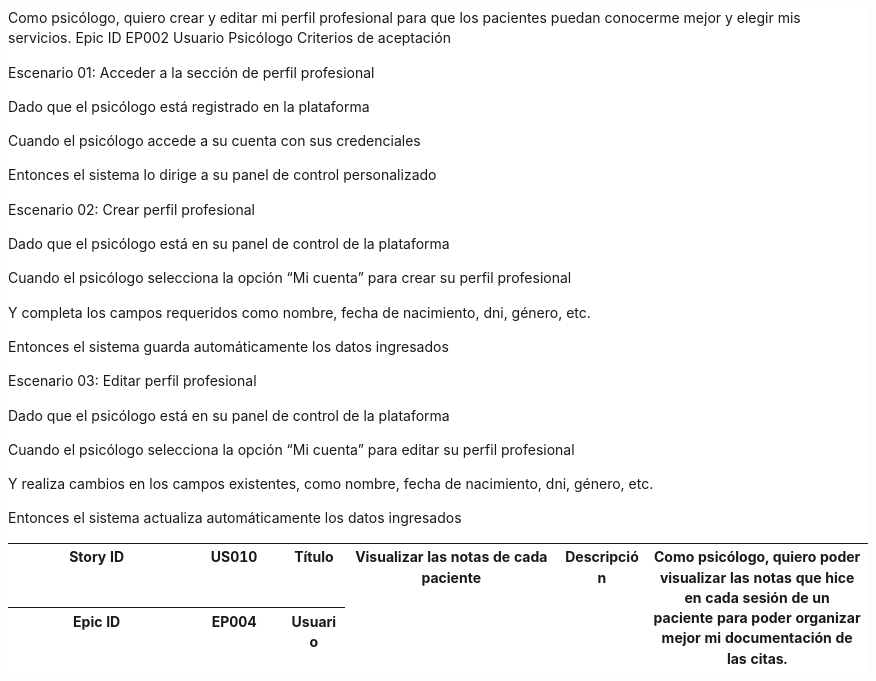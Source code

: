 <th rowspan="2">Como psicólogo, quiero crear y editar mi perfil
profesional para que los pacientes puedan conocerme mejor y elegir mis
servicios.</th>
</tr>
<tr class="odd">
<th>Epic ID</th>
<th>EP002</th>
<th>Usuario</th>
<th>Psicólogo</th>
</tr>
<tr class="header">
<th>Criterios de aceptación</th>
<th colspan="5"><p>Escenario 01: Acceder a la sección de perfil
profesional</p>
<p>Dado que el psicólogo está registrado en la plataforma</p>
<p>Cuando el psicólogo accede a su cuenta con sus credenciales</p>
<p>Entonces el sistema lo dirige a su panel de control personalizado</p>
<p>Escenario 02: Crear perfil profesional</p>
<p>Dado que el psicólogo está en su panel de control de la
plataforma</p>
<p>Cuando el psicólogo selecciona la opción “Mi cuenta” para crear su
perfil profesional</p>
<p>Y completa los campos requeridos como nombre, fecha de nacimiento,
dni, género, etc.</p>
<p>Entonces el sistema guarda automáticamente los datos ingresados</p>
<p>Escenario 03: Editar perfil profesional</p>
<p>Dado que el psicólogo está en su panel de control de la
plataforma</p>
<p>Cuando el psicólogo selecciona la opción “Mi cuenta” para editar su
perfil profesional</p>
<p>Y realiza cambios en los campos existentes, como nombre, fecha de
nacimiento, dni, género, etc.</p>
<p>Entonces el sistema actualiza automáticamente los datos
ingresados</p></th>
</tr>
</thead>
<tbody>
</tbody>
</table>

<table>
<colgroup>
<col style="width: 20%" />
<col style="width: 11%" />
<col style="width: 7%" />
<col style="width: 24%" />
<col style="width: 10%" />
<col style="width: 25%" />
</colgroup>
<thead>
<tr class="header">
<th>Story ID</th>
<th>US010</th>
<th>Título</th>
<th>Visualizar las notas de cada paciente</th>
<th rowspan="2">Descripción</th>
<th rowspan="2">Como psicólogo, quiero poder visualizar las notas que
hice en cada sesión de un paciente para poder organizar mejor mi
documentación de las citas.</th>
</tr>
<tr class="odd">
<th>Epic ID</th>
<th>EP004</th>
<th>Usuario</th>